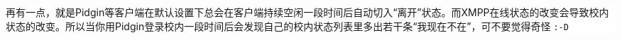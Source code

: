 再有一点，就是Pidgin等客户端在默认设置下总会在客户端持续空闲一段时间后自动切入“离开”状态。而XMPP在线状态的改变会导致校内状态的改变。所以当你用Pidgin登录校内一段时间后会发现自己的校内状态列表里多出若干条“我现在不在”，可不要觉得奇怪 `:-D`

[1]: http://twitter.com/Jun_Yu/
[2]: http://twitter.com/Jun_Yu/status/7553900526
[3]: http://im.renren.com/?rrpchomepg=1001
[4]: http://twitter.com/2325bt/
[5]: http://www.mixfog.com/blog/2009/05/twitter-sync-to-another-sns.htm
[6]: http://digufeed.com/
[7]: http://docs.python.org/library/urllib2.html
[8]: http://pyxmpp.jajcus.net/
[9]: http://twitter.com/liancheng/status/7555900211
[10]: http://www.voidspace.org.uk/python/articles/urllib2.shtml#id5
[11]: http://apiwiki.twitter.com/Twitter-REST-API-Method%3A-statuses%C2%A0update
[12]: http://apiwiki.twitter.com/OAuth-FAQ
[13]: http://apiwiki.twitter.com/Libraries#Python
[14]: http://pyxmpp.jajcus.net/api/pyxmpp.jabber.simple-module.html#xmpp_do
[15]: http://xmpp.org/rfcs/rfc3920.html#tls
[16]: http://pyxmpp.jajcus.net/api/pyxmpp.jabber.client.JabberClient-class.html#__init__
[17]: http://www.stillhq.com/google/gtalk/
[18]: http://pyxmpp.jajcus.net/api/pyxmpp.jabber.client.JabberClient-class.html
[19]: http://pyxmpp.jajcus.net/api/pyxmpp.streambase-pysrc.html#StreamBase.stream_start
[20]: http://pyxmpp.jajcus.net/api/pyxmpp.client-pysrc.html#Client.loop
[21]: http://pidgin.im/
[22]: http://psi-im.org/
[23]: http://www.miranda-im.org/
